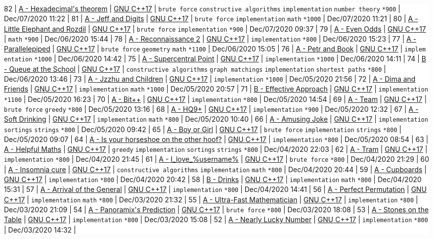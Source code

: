 82 | [A - Hexadecimal's theorem](https://codeforces.com/contest/199/problem/A) | [GNU C++17](./codeforces/199/A.cpp) | `brute force` `constructive algorithms` `implementation` `number theory` `*900` | Dec/07/2020 11:22 | 
81 | [A - Jeff and Digits](https://codeforces.com/contest/352/problem/A) | [GNU C++17](./codeforces/352/A.cpp) | `brute force` `implementation` `math` `*1000` | Dec/07/2020 11:21 | 
80 | [A - Little Elephant and Rozdil](https://codeforces.com/contest/205/problem/A) | [GNU C++17](./codeforces/205/A.cpp) | `brute force` `implementation` `*900` | Dec/07/2020 09:37 | 
79 | [A - Even Odds](https://codeforces.com/contest/318/problem/A) | [GNU C++17](./codeforces/318/A.cpp) | `math` `*900` | Dec/06/2020 15:44 | 
78 | [A - Reconnaissance 2](https://codeforces.com/contest/34/problem/A) | [GNU C++17](./codeforces/34/A.cpp) | `implementation` `*800` | Dec/06/2020 15:23 | 
77 | [A - Parallelepiped](https://codeforces.com/contest/224/problem/A) | [GNU C++17](./codeforces/224/A.cpp) | `brute force` `geometry` `math` `*1100` | Dec/06/2020 15:05 | 
76 | [A - Petr and Book](https://codeforces.com/contest/139/problem/A) | [GNU C++17](./codeforces/139/A.cpp) | `implementation` `*1000` | Dec/06/2020 14:42 | 
75 | [A - Supercentral Point](https://codeforces.com/contest/165/problem/A) | [GNU C++17](./codeforces/165/A.cpp) | `implementation` `*1000` | Dec/06/2020 14:11 | 
74 | [B - Queue at the School](https://codeforces.com/contest/266/problem/B) | [GNU C++17](./codeforces/266/B.cpp) | `constructive algorithms` `graph matchings` `implementation` `shortest paths` `*800` | Dec/06/2020 13:46 | 
73 | [A - Jzzhu and Children](https://codeforces.com/contest/450/problem/A) | [GNU C++17](./codeforces/450/A.cpp) | `implementation` `*1000` | Dec/05/2020 21:56 | 
72 | [A - Dima and Friends](https://codeforces.com/contest/272/problem/A) | [GNU C++17](./codeforces/272/A.cpp) | `implementation` `math` `*1000` | Dec/05/2020 20:57 | 
71 | [B - Effective Approach](https://codeforces.com/contest/227/problem/B) | [GNU C++17](./codeforces/227/B.cpp) | `implementation` `*1100` | Dec/05/2020 16:23 | 
70 | [A - Bit++](https://codeforces.com/contest/282/problem/A) | [GNU C++17](./codeforces/282/A.cpp) | `implementation` `*800` | Dec/05/2020 14:54 | 
69 | [A - Team](https://codeforces.com/contest/231/problem/A) | [GNU C++17](./codeforces/231/A.cpp) | `brute force` `greedy` `*800` | Dec/05/2020 13:16 | 
68 | [A - HQ9+](https://codeforces.com/contest/133/problem/A) | [GNU C++17](./codeforces/133/A.cpp) | `implementation` `*900` | Dec/05/2020 12:32 | 
67 | [A - Soft Drinking](https://codeforces.com/contest/151/problem/A) | [GNU C++17](./codeforces/151/A.cpp) | `implementation` `math` `*800` | Dec/05/2020 10:40 | 
66 | [A - Amusing Joke](https://codeforces.com/contest/141/problem/A) | [GNU C++17](./codeforces/141/A.cpp) | `implementation` `sortings` `strings` `*800` | Dec/05/2020 09:42 | 
65 | [A - Boy or Girl](https://codeforces.com/contest/236/problem/A) | [GNU C++17](./codeforces/236/A.cpp) | `brute force` `implementation` `strings` `*800` | Dec/05/2020 09:07 | 
64 | [A - Is your horseshoe on the other hoof?](https://codeforces.com/contest/228/problem/A) | [GNU C++17](./codeforces/228/A.cpp) | `implementation` `*800` | Dec/05/2020 08:54 | 
63 | [A - Helpful Maths](https://codeforces.com/contest/339/problem/A) | [GNU C++17](./codeforces/339/A.cpp) | `greedy` `implementation` `sortings` `strings` `*800` | Dec/04/2020 22:03 | 
62 | [A - Tram](https://codeforces.com/contest/116/problem/A) | [GNU C++17](./codeforces/116/A.cpp) | `implementation` `*800` | Dec/04/2020 21:45 | 
61 | [A - I_love_\%username\%](https://codeforces.com/contest/155/problem/A) | [GNU C++17](./codeforces/155/A.cpp) | `brute force` `*800` | Dec/04/2020 21:29 | 
60 | [A - Insomnia cure](https://codeforces.com/contest/148/problem/A) | [GNU C++17](./codeforces/148/A.cpp) | `constructive algorithms` `implementation` `math` `*800` | Dec/04/2020 20:44 | 
59 | [A - Cupboards](https://codeforces.com/contest/248/problem/A) | [GNU C++17](./codeforces/248/A.cpp) | `implementation` `*800` | Dec/04/2020 20:42 | 
58 | [B - Drinks](https://codeforces.com/contest/200/problem/B) | [GNU C++17](./codeforces/200/B.cpp) | `implementation` `math` `*800` | Dec/04/2020 15:31 | 
57 | [A - Arrival of the General](https://codeforces.com/contest/144/problem/A) | [GNU C++17](./codeforces/144/A.cpp) | `implementation` `*800` | Dec/04/2020 14:41 | 
56 | [A - Perfect Permutation](https://codeforces.com/contest/233/problem/A) | [GNU C++17](./codeforces/233/A.cpp) | `implementation` `math` `*800` | Dec/03/2020 21:32 | 
55 | [A - Ultra-Fast Mathematician](https://codeforces.com/contest/61/problem/A) | [GNU C++17](./codeforces/61/A.cpp) | `implementation` `*800` | Dec/03/2020 21:09 | 
54 | [A - Panoramix's Prediction](https://codeforces.com/contest/80/problem/A) | [GNU C++17](./codeforces/80/A.cpp) | `brute force` `*800` | Dec/03/2020 18:08 | 
53 | [A - Stones on the Table](https://codeforces.com/contest/266/problem/A) | [GNU C++17](./codeforces/266/A.cpp) | `implementation` `*800` | Dec/03/2020 15:08 | 
52 | [A - Nearly Lucky Number](https://codeforces.com/contest/110/problem/A) | [GNU C++17](./codeforces/110/A.cpp) | `implementation` `*800` | Dec/03/2020 14:32 | 